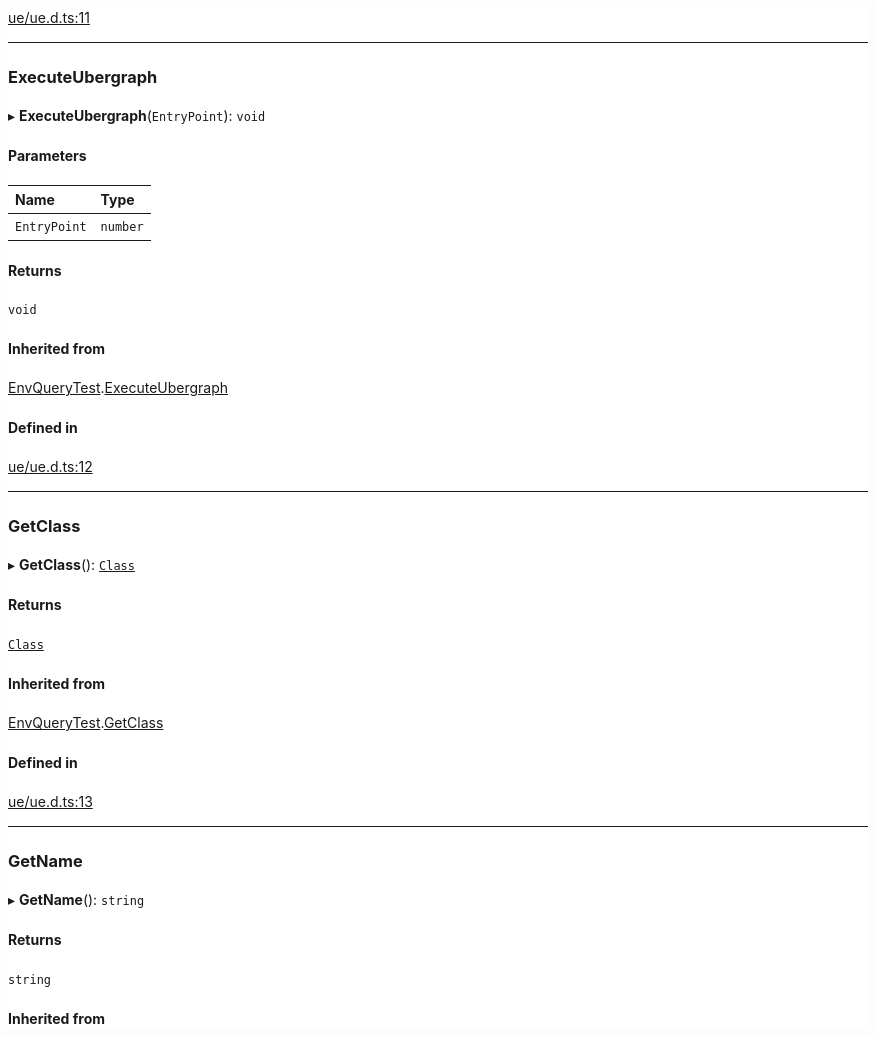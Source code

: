 [ue/ue.d.ts:11](https://github.com/YugMetaverse/yug_typings/blob/25cad34/ue/ue.d.ts#L11)

___

### ExecuteUbergraph

▸ **ExecuteUbergraph**(`EntryPoint`): `void`

#### Parameters

| Name | Type |
| :------ | :------ |
| `EntryPoint` | `number` |

#### Returns

`void`

#### Inherited from

[EnvQueryTest](ue_ue.EnvQueryTest.md).[ExecuteUbergraph](ue_ue.EnvQueryTest.md#executeubergraph)

#### Defined in

[ue/ue.d.ts:12](https://github.com/YugMetaverse/yug_typings/blob/25cad34/ue/ue.d.ts#L12)

___

### GetClass

▸ **GetClass**(): [`Class`](ue_ue.Class.md)

#### Returns

[`Class`](ue_ue.Class.md)

#### Inherited from

[EnvQueryTest](ue_ue.EnvQueryTest.md).[GetClass](ue_ue.EnvQueryTest.md#getclass)

#### Defined in

[ue/ue.d.ts:13](https://github.com/YugMetaverse/yug_typings/blob/25cad34/ue/ue.d.ts#L13)

___

### GetName

▸ **GetName**(): `string`

#### Returns

`string`

#### Inherited from
